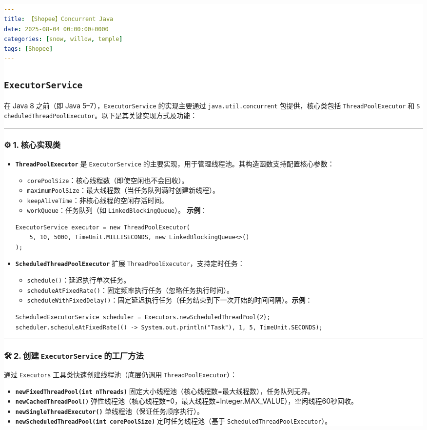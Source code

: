 ```yaml
---
title: 【Shopee】Concurrent Java
date: 2025-08-04 00:00:00+0000
categories: [snow, willow, temple]
tags: [Shopee]
---
```


## `ExecutorService`

在 Java 8 之前（即 Java 5–7），`ExecutorService` 的实现主要通过 `java.util.concurrent` 包提供，核心类包括 `ThreadPoolExecutor` 和 `ScheduledThreadPoolExecutor`。以下是其关键实现方式及功能：

------

### ⚙️ **1. 核心实现类**

- **`ThreadPoolExecutor`**
  是 `ExecutorService` 的主要实现，用于管理线程池。其构造函数支持配置核心参数：

  - `corePoolSize`：核心线程数（即使空闲也不会回收）。
  - `maximumPoolSize`：最大线程数（当任务队列满时创建新线程）。
  - `keepAliveTime`：非核心线程的空闲存活时间。
  - `workQueue`：任务队列（如 `LinkedBlockingQueue`）。
    ​**示例**​：

  ```
  ExecutorService executor = new ThreadPoolExecutor(
      5, 10, 5000, TimeUnit.MILLISECONDS, new LinkedBlockingQueue<>()
  );
  ```

- **`ScheduledThreadPoolExecutor`**
  扩展 `ThreadPoolExecutor`，支持定时任务：

  - `schedule()`：延迟执行单次任务。
  - `scheduleAtFixedRate()`：固定频率执行任务（忽略任务执行时间）。
  - `scheduleWithFixedDelay()`：固定延迟执行任务（任务结束到下一次开始的时间间隔）。
    ​**示例**​：

  ```
  ScheduledExecutorService scheduler = Executors.newScheduledThreadPool(2);
  scheduler.scheduleAtFixedRate(() -> System.out.println("Task"), 1, 5, TimeUnit.SECONDS);
  ```

------

### 🛠️ **2. 创建 `ExecutorService` 的工厂方法**

通过 `Executors` 工具类快速创建线程池（底层仍调用 `ThreadPoolExecutor`）：

- **`newFixedThreadPool(int nThreads)`**
  固定大小线程池（核心线程数=最大线程数），任务队列无界。
- **`newCachedThreadPool()`**
  弹性线程池（核心线程数=0，最大线程数=Integer.MAX_VALUE），空闲线程60秒回收。
- **`newSingleThreadExecutor()`**
  单线程池（保证任务顺序执行）。
- **`newScheduledThreadPool(int corePoolSize)`**
  定时任务线程池（基于 `ScheduledThreadPoolExecutor`）。
